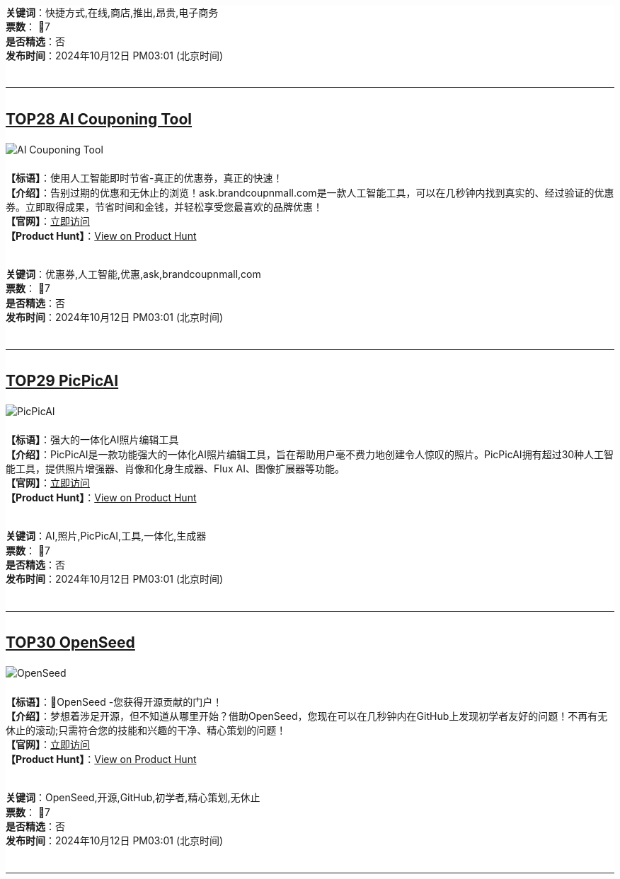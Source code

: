 **关键词**：快捷方式,在线,商店,推出,昂贵,电子商务<br />
**票数**： 🔺7<br />
**是否精选**：否<br />
**发布时间**：2024年10月12日 PM03:01 (北京时间)<br /><br />

---

## [TOP28    AI Couponing Tool](https://www.producthunt.com/posts/ai-couponing-tool)
![AI Couponing Tool](https://ph-files.imgix.net/f61f5d1c-5112-432f-8ac2-b9941d77c328.jpeg?auto=format&fit=crop&frame=1&h=512&w=1024)<br /><br />
**【标语】**：使用人工智能即时节省-真正的优惠券，真正的快速！<br />
**【介绍】**：告别过期的优惠和无休止的浏览！ask.brandcoupnmall.com是一款人工智能工具，可以在几秒钟内找到真实的、经过验证的优惠券。立即取得成果，节省时间和金钱，并轻松享受您最喜欢的品牌优惠！<br />
**【官网】**：[立即访问](https://www.producthunt.com/r/LDFUAZSXTMF2UL)<br />
**【Product Hunt】**：[View on Product Hunt](https://www.producthunt.com/posts/ai-couponing-tool)<br /><br />

**关键词**：优惠券,人工智能,优惠,ask,brandcoupnmall,com<br />
**票数**： 🔺7<br />
**是否精选**：否<br />
**发布时间**：2024年10月12日 PM03:01 (北京时间)<br /><br />

---

## [TOP29    PicPicAI](https://www.producthunt.com/posts/picpicai-2)
![PicPicAI](https://ph-files.imgix.net/6db0aad3-3fb2-46a6-9e54-ee5abffbd3ec.jpeg?auto=format&fit=crop&frame=1&h=512&w=1024)<br /><br />
**【标语】**：强大的一体化AI照片编辑工具<br />
**【介绍】**：PicPicAI是一款功能强大的一体化AI照片编辑工具，旨在帮助用户毫不费力地创建令人惊叹的照片。PicPicAI拥有超过30种人工智能工具，提供照片增强器、肖像和化身生成器、Flux AI、图像扩展器等功能。<br />
**【官网】**：[立即访问](https://www.producthunt.com/r/ASXGKUAEJNGLIC)<br />
**【Product Hunt】**：[View on Product Hunt](https://www.producthunt.com/posts/picpicai-2)<br /><br />

**关键词**：AI,照片,PicPicAI,工具,一体化,生成器<br />
**票数**： 🔺7<br />
**是否精选**：否<br />
**发布时间**：2024年10月12日 PM03:01 (北京时间)<br /><br />

---

## [TOP30    OpenSeed](https://www.producthunt.com/posts/openseed)
![OpenSeed](https://ph-files.imgix.net/66e10372-133b-4c30-b3f0-1d964f18a3b3.png?auto=format&fit=crop&frame=1&h=512&w=1024)<br /><br />
**【标语】**：🌱OpenSeed -您获得开源贡献的门户！<br />
**【介绍】**：梦想着涉足开源，但不知道从哪里开始？借助OpenSeed，您现在可以在几秒钟内在GitHub上发现初学者友好的问题！不再有无休止的滚动;只需符合您的技能和兴趣的干净、精心策划的问题！<br />
**【官网】**：[立即访问](https://www.producthunt.com/r/UZFOK4ISAG77OU)<br />
**【Product Hunt】**：[View on Product Hunt](https://www.producthunt.com/posts/openseed)<br /><br />

**关键词**：OpenSeed,开源,GitHub,初学者,精心策划,无休止<br />
**票数**： 🔺7<br />
**是否精选**：否<br />
**发布时间**：2024年10月12日 PM03:01 (北京时间)<br /><br />

---

